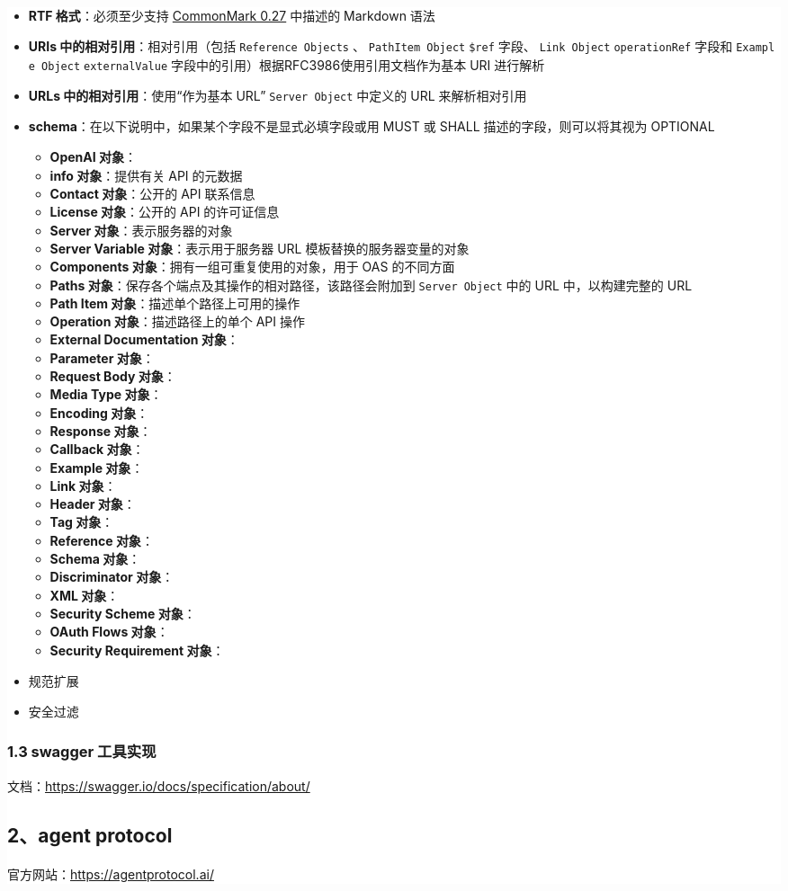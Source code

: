 - **RTF 格式**：必须至少支持 [CommonMark 0.27](https://spec.commonmark.org/0.27/) 中描述的 Markdown 语法

- **URIs 中的相对引用**：相对引用（包括 `Reference Objects` 、 `PathItem Object` `$ref` 字段、 `Link Object` `operationRef` 字段和 `Example Object` `externalValue` 字段中的引用）根据RFC3986使用引用文档作为基本 URI 进行解析

- **URLs 中的相对引用**：使用“作为基本 URL” `Server Object` 中定义的 URL 来解析相对引用

- **schema**：在以下说明中，如果某个字段不是显式必填字段或用 MUST 或 SHALL 描述的字段，则可以将其视为 OPTIONAL

    - **OpenAI 对象**：
    - **info 对象**：提供有关 API 的元数据
    - **Contact 对象**：公开的 API 联系信息
    - **License 对象**：公开的 API 的许可证信息
    - **Server 对象**：表示服务器的对象
    - **Server Variable 对象**：表示用于服务器 URL 模板替换的服务器变量的对象
    - **Components 对象**：拥有一组可重复使用的对象，用于 OAS 的不同方面
    - **Paths 对象**：保存各个端点及其操作的相对路径，该路径会附加到 `Server Object` 中的 URL 中，以构建完整的 URL
    - **Path Item 对象**：描述单个路径上可用的操作
    - **Operation 对象**：描述路径上的单个 API 操作
    - **External Documentation 对象**：
    - **Parameter 对象**：
    - **Request Body 对象**：
    - **Media Type 对象**：
    - **Encoding 对象**：
    - **Response 对象**：
    - **Callback 对象**：
    - **Example 对象**：
    - **Link 对象**：
    - **Header 对象**：
    - **Tag 对象**：
    - **Reference 对象**：
    - **Schema 对象**：
    - **Discriminator 对象**：
    - **XML 对象**：
    - **Security Scheme 对象**：
    - **OAuth Flows 对象**：
    - **Security Requirement 对象**：

- 规范扩展
- 安全过滤



### 1.3 swagger 工具实现

文档：https://swagger.io/docs/specification/about/



## 2、agent protocol

官方网站：https://agentprotocol.ai/



